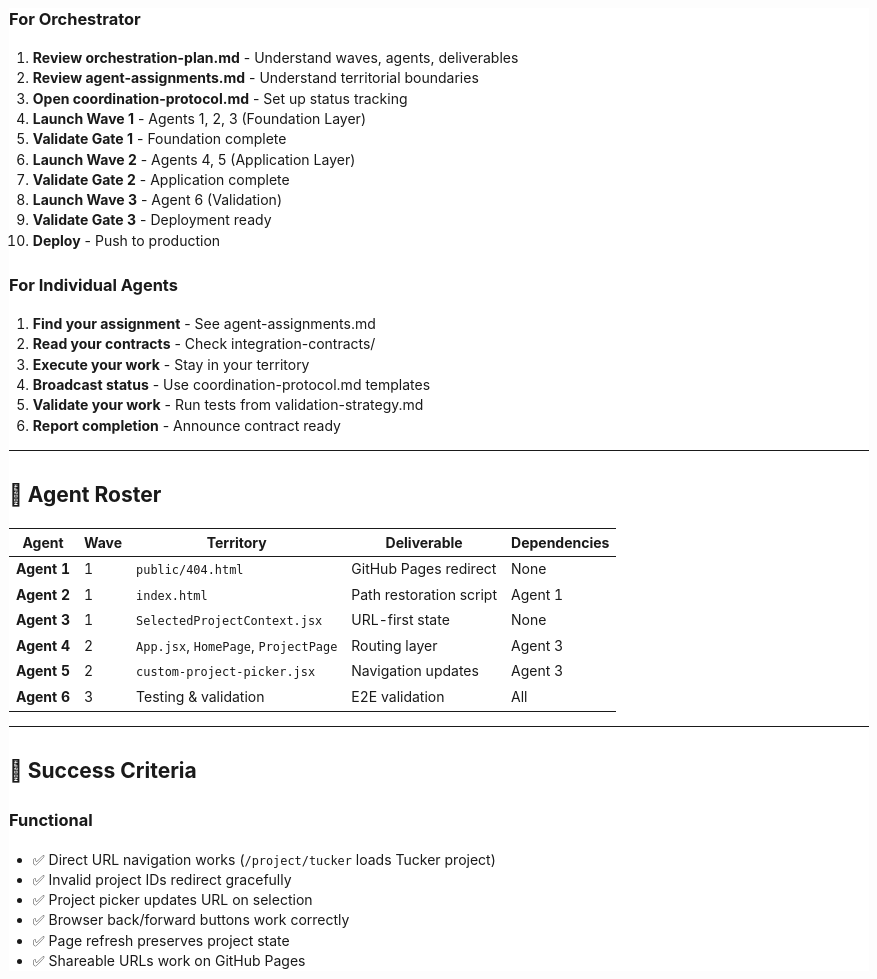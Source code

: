 ### For Orchestrator

1. **Review orchestration-plan.md** - Understand waves, agents, deliverables
2. **Review agent-assignments.md** - Understand territorial boundaries
3. **Open coordination-protocol.md** - Set up status tracking
4. **Launch Wave 1** - Agents 1, 2, 3 (Foundation Layer)
5. **Validate Gate 1** - Foundation complete
6. **Launch Wave 2** - Agents 4, 5 (Application Layer)
7. **Validate Gate 2** - Application complete
8. **Launch Wave 3** - Agent 6 (Validation)
9. **Validate Gate 3** - Deployment ready
10. **Deploy** - Push to production

### For Individual Agents

1. **Find your assignment** - See agent-assignments.md
2. **Read your contracts** - Check integration-contracts/
3. **Execute your work** - Stay in your territory
4. **Broadcast status** - Use coordination-protocol.md templates
5. **Validate your work** - Run tests from validation-strategy.md
6. **Report completion** - Announce contract ready

---

## 👥 Agent Roster

| Agent | Wave | Territory | Deliverable | Dependencies |
|-------|------|-----------|-------------|--------------|
| **Agent 1** | 1 | `public/404.html` | GitHub Pages redirect | None |
| **Agent 2** | 1 | `index.html` | Path restoration script | Agent 1 |
| **Agent 3** | 1 | `SelectedProjectContext.jsx` | URL-first state | None |
| **Agent 4** | 2 | `App.jsx`, `HomePage`, `ProjectPage` | Routing layer | Agent 3 |
| **Agent 5** | 2 | `custom-project-picker.jsx` | Navigation updates | Agent 3 |
| **Agent 6** | 3 | Testing & validation | E2E validation | All |

---

## 🎯 Success Criteria

### Functional
- ✅ Direct URL navigation works (`/project/tucker` loads Tucker project)
- ✅ Invalid project IDs redirect gracefully
- ✅ Project picker updates URL on selection
- ✅ Browser back/forward buttons work correctly
- ✅ Page refresh preserves project state
- ✅ Shareable URLs work on GitHub Pages
